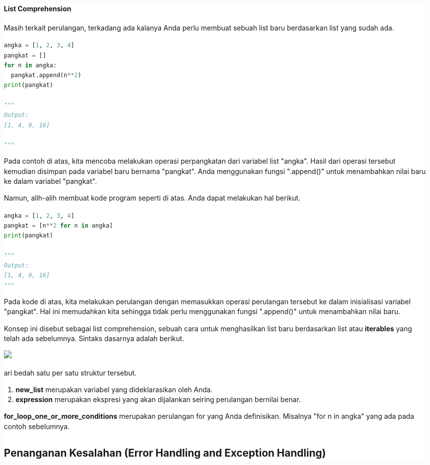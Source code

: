 #### List Comprehension

Masih terkait perulangan, terkadang ada kalanya Anda perlu membuat sebuah list baru berdasarkan list yang sudah ada.

```python
angka = [1, 2, 3, 4]
pangkat = []
for n in angka:
  pangkat.append(n**2)
print(pangkat)

"""
Output:
[1, 4, 9, 16]

"""
```

Pada contoh di atas, kita mencoba melakukan operasi perpangkatan dari variabel list "angka". Hasil dari operasi tersebut kemudian disimpan pada variabel baru bernama "pangkat". Anda menggunakan fungsi ".append()" untuk menambahkan nilai baru ke dalam variabel "pangkat".

Namun, alih-alih membuat kode program seperti di atas. Anda dapat melakukan hal berikut.

```python
angka = [1, 2, 3, 4]
pangkat = [n**2 for n in angka]
print(pangkat)

"""
Output:
[1, 4, 9, 16]
"""
```

Pada kode di atas, kita melakukan perulangan dengan memasukkan operasi perulangan tersebut ke dalam inisialisasi variabel "pangkat". Hal ini memudahkan kita sehingga tidak perlu menggunakan fungsi ".append()" untuk menambahkan nilai baru.

Konsep ini disebut sebagai list comprehension, sebuah cara untuk menghasilkan list baru berdasarkan list atau **iterables** yang telah ada sebelumnya. Sintaks dasarnya adalah berikut.

![](https://dicoding-web-img.sgp1.cdn.digitaloceanspaces.com/original/academy/dos:14b4a1285ea8cffc7dd138596628225920230807193204.jpeg)

ari bedah satu per satu struktur tersebut.
1. **new_list** merupakan variabel yang dideklarasikan oleh Anda.
2. **expression** merupakan ekspresi yang akan dijalankan seiring perulangan bernilai benar.

**for_loop_one_or_more_conditions** merupakan perulangan for yang Anda definisikan. Misalnya "for n in angka" yang ada pada contoh sebelumnya.

## Penanganan Kesalahan (Error Handling and Exception Handling)
